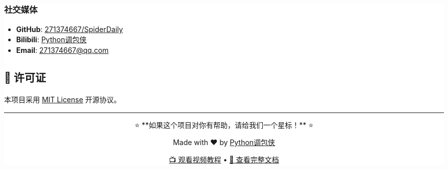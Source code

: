 ### 社交媒体

- **GitHub**: [271374667/SpiderDaily](https://github.com/271374667/EmailWidget)
- **Bilibili**: [Python调包侠](https://space.bilibili.com/282527875)
- **Email**: 271374667@qq.com

## 📄 许可证

本项目采用 [MIT License](https://github.com/271374667/EmailWidget/blob/master/LICENSE) 开源协议。

---

<div align="center">
    <p>⭐ **如果这个项目对你有帮助，请给我们一个星标！** ⭐</p>
    <p>Made with ❤️ by <a href="https://github.com/271374667">Python调包侠</a></p>
    <p><a href="https://space.bilibili.com/282527875">📺 观看视频教程</a> • <a href="https://271374667.github.io/EmailWidget/">📖 查看完整文档</a></p>
</div> 